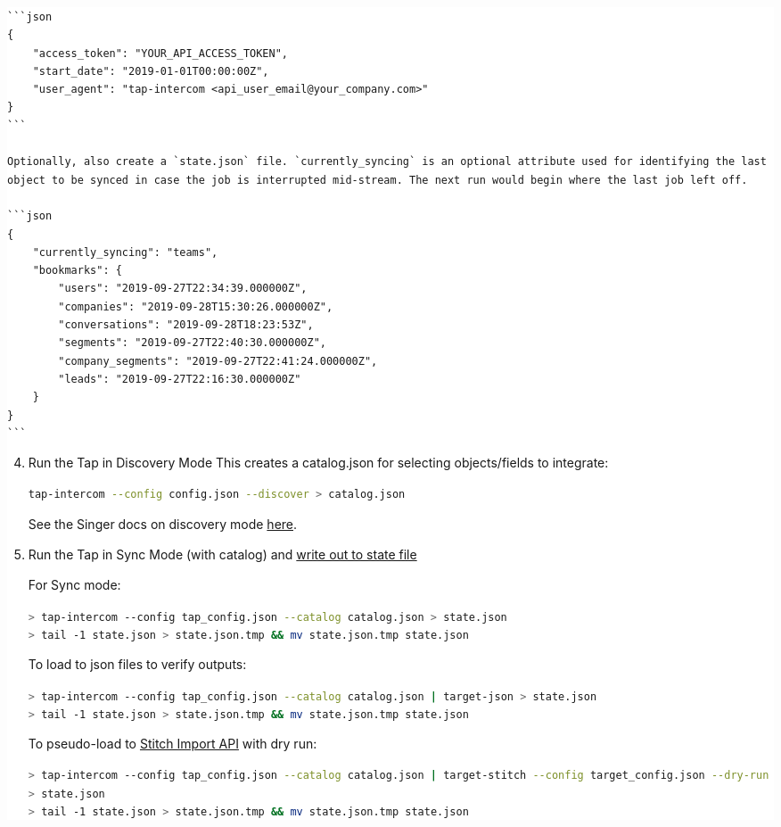     ```json
    {
        "access_token": "YOUR_API_ACCESS_TOKEN",
        "start_date": "2019-01-01T00:00:00Z",
        "user_agent": "tap-intercom <api_user_email@your_company.com>"
    }
    ```
    
    Optionally, also create a `state.json` file. `currently_syncing` is an optional attribute used for identifying the last object to be synced in case the job is interrupted mid-stream. The next run would begin where the last job left off.

    ```json
    {
        "currently_syncing": "teams",
        "bookmarks": {
            "users": "2019-09-27T22:34:39.000000Z",
            "companies": "2019-09-28T15:30:26.000000Z",
            "conversations": "2019-09-28T18:23:53Z",
            "segments": "2019-09-27T22:40:30.000000Z",
            "company_segments": "2019-09-27T22:41:24.000000Z",
            "leads": "2019-09-27T22:16:30.000000Z"
        }
    }
    ```

4. Run the Tap in Discovery Mode
    This creates a catalog.json for selecting objects/fields to integrate:
    ```bash
    tap-intercom --config config.json --discover > catalog.json
    ```
   See the Singer docs on discovery mode
   [here](https://github.com/singer-io/getting-started/blob/master/docs/DISCOVERY_MODE.md#discovery-mode).

5. Run the Tap in Sync Mode (with catalog) and [write out to state file](https://github.com/singer-io/getting-started/blob/master/docs/RUNNING_AND_DEVELOPING.md#running-a-singer-tap-with-a-singer-target)

    For Sync mode:
    ```bash
    > tap-intercom --config tap_config.json --catalog catalog.json > state.json
    > tail -1 state.json > state.json.tmp && mv state.json.tmp state.json
    ```
    To load to json files to verify outputs:
    ```bash
    > tap-intercom --config tap_config.json --catalog catalog.json | target-json > state.json
    > tail -1 state.json > state.json.tmp && mv state.json.tmp state.json
    ```
    To pseudo-load to [Stitch Import API](https://github.com/singer-io/target-stitch) with dry run:
    ```bash
    > tap-intercom --config tap_config.json --catalog catalog.json | target-stitch --config target_config.json --dry-run > state.json
    > tail -1 state.json > state.json.tmp && mv state.json.tmp state.json
    ```
